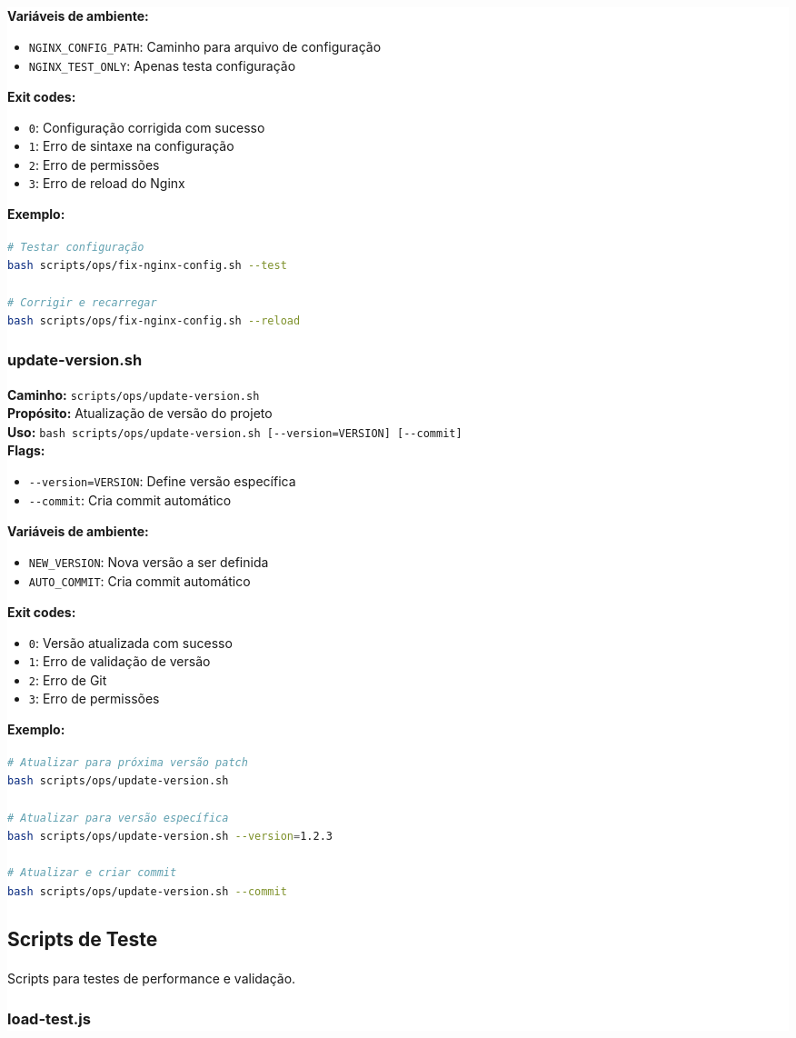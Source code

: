 **Variáveis de ambiente:**
- `NGINX_CONFIG_PATH`: Caminho para arquivo de configuração
- `NGINX_TEST_ONLY`: Apenas testa configuração

**Exit codes:**
- `0`: Configuração corrigida com sucesso
- `1`: Erro de sintaxe na configuração
- `2`: Erro de permissões
- `3`: Erro de reload do Nginx

**Exemplo:**
```bash
# Testar configuração
bash scripts/ops/fix-nginx-config.sh --test

# Corrigir e recarregar
bash scripts/ops/fix-nginx-config.sh --reload
```

### update-version.sh

**Caminho:** `scripts/ops/update-version.sh`  
**Propósito:** Atualização de versão do projeto  
**Uso:** `bash scripts/ops/update-version.sh [--version=VERSION] [--commit]`  
**Flags:**
- `--version=VERSION`: Define versão específica
- `--commit`: Cria commit automático

**Variáveis de ambiente:**
- `NEW_VERSION`: Nova versão a ser definida
- `AUTO_COMMIT`: Cria commit automático

**Exit codes:**
- `0`: Versão atualizada com sucesso
- `1`: Erro de validação de versão
- `2`: Erro de Git
- `3`: Erro de permissões

**Exemplo:**
```bash
# Atualizar para próxima versão patch
bash scripts/ops/update-version.sh

# Atualizar para versão específica
bash scripts/ops/update-version.sh --version=1.2.3

# Atualizar e criar commit
bash scripts/ops/update-version.sh --commit
```

## Scripts de Teste

Scripts para testes de performance e validação.

### load-test.js
